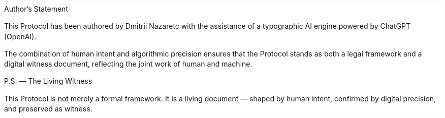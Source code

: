 Author’s Statement

This Protocol has been authored by Dmitrii Nazaretc with the assistance of a typographic AI engine powered by ChatGPT (OpenAI).

The combination of human intent and algorithmic precision ensures that the Protocol stands as both a legal framework and a digital witness document, reflecting the joint work of human and machine.

P.S. — The Living Witness

This Protocol is not merely a formal framework.
It is a living document — shaped by human intent, confirmed by digital precision, and preserved as witness.
